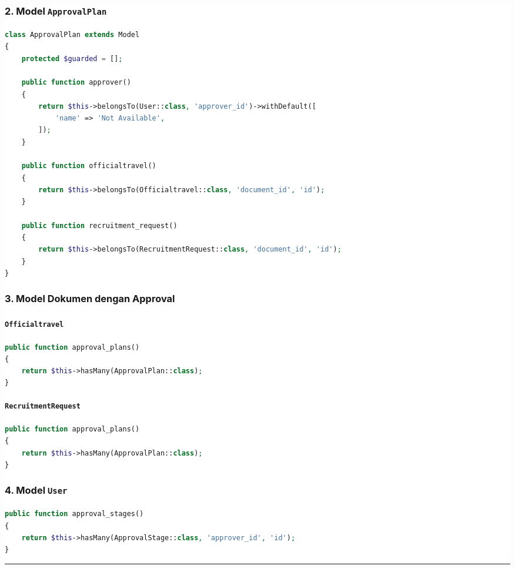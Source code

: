 ### 2. Model `ApprovalPlan`

```php
class ApprovalPlan extends Model
{
    protected $guarded = [];

    public function approver()
    {
        return $this->belongsTo(User::class, 'approver_id')->withDefault([
            'name' => 'Not Available',
        ]);
    }

    public function officialtravel()
    {
        return $this->belongsTo(Officialtravel::class, 'document_id', 'id');
    }

    public function recruitment_request()
    {
        return $this->belongsTo(RecruitmentRequest::class, 'document_id', 'id');
    }
}
```

### 3. Model Dokumen dengan Approval

#### `Officialtravel`

```php
public function approval_plans()
{
    return $this->hasMany(ApprovalPlan::class);
}
```

#### `RecruitmentRequest`

```php
public function approval_plans()
{
    return $this->hasMany(ApprovalPlan::class);
}
```

### 4. Model `User`

```php
public function approval_stages()
{
    return $this->hasMany(ApprovalStage::class, 'approver_id', 'id');
}
```

---
